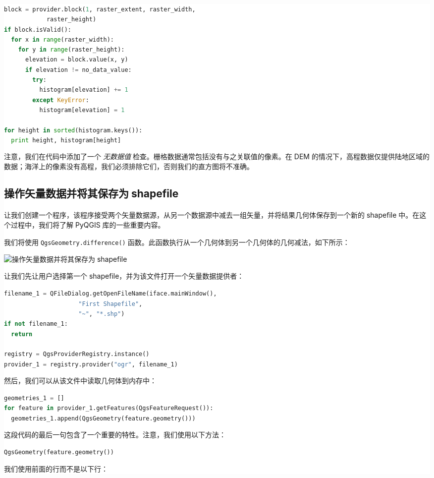 ```py
block = provider.block(1, raster_extent, raster_width,
            raster_height)
if block.isValid():
  for x in range(raster_width):
    for y in range(raster_height):
      elevation = block.value(x, y)
      if elevation != no_data_value:
        try:
          histogram[elevation] += 1
        except KeyError:
          histogram[elevation] = 1

for height in sorted(histogram.keys()):
  print height, histogram[height]
```

注意，我们在代码中添加了一个 *无数据值* 检查。栅格数据通常包括没有与之关联值的像素。在 DEM 的情况下，高程数据仅提供陆地区域的数据；海洋上的像素没有高程，我们必须排除它们，否则我们的直方图将不准确。

## 操作矢量数据并将其保存为 shapefile

让我们创建一个程序，该程序接受两个矢量数据源，从另一个数据源中减去一组矢量，并将结果几何体保存到一个新的 shapefile 中。在这个过程中，我们将了解 PyQGIS 库的一些重要内容。

我们将使用 `QgsGeometry.difference()` 函数。此函数执行从一个几何体到另一个几何体的几何减法，如下所示：

![操作矢量数据并将其保存为 shapefile](img/00032.jpeg)

让我们先让用户选择第一个 shapefile，并为该文件打开一个矢量数据提供者：

```py
filename_1 = QFileDialog.getOpenFileName(iface.mainWindow(),
                     "First Shapefile",
                     "~", "*.shp")
if not filename_1:
  return

registry = QgsProviderRegistry.instance()
provider_1 = registry.provider("ogr", filename_1)
```

然后，我们可以从该文件中读取几何体到内存中：

```py
geometries_1 = []
for feature in provider_1.getFeatures(QgsFeatureRequest()):
  geometries_1.append(QgsGeometry(feature.geometry()))
```

这段代码的最后一句包含了一个重要的特性。注意，我们使用以下方法：

```py
QgsGeometry(feature.geometry())
```

我们使用前面的行而不是以下行：
